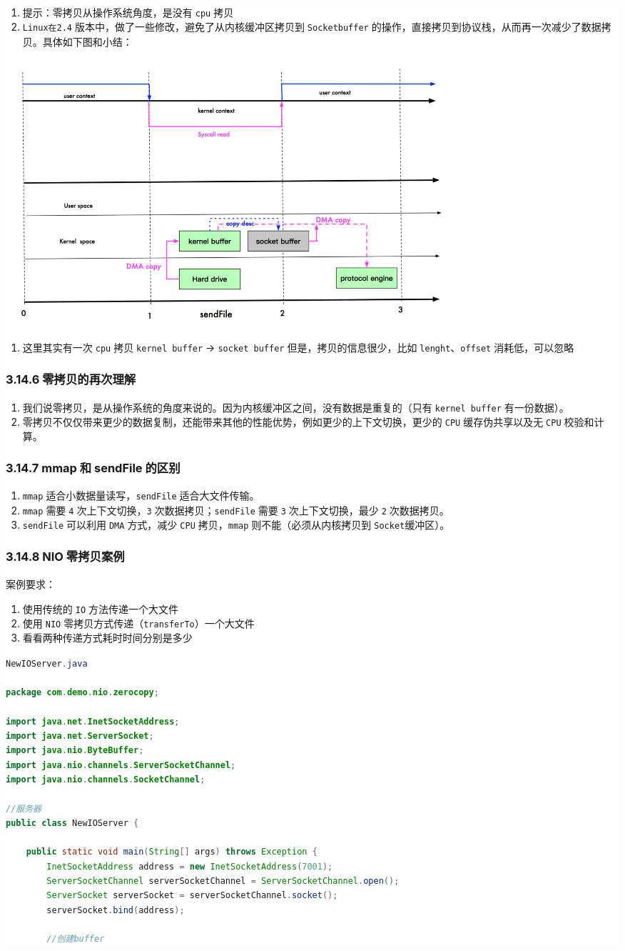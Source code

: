 1. 提示：零拷贝从操作系统角度，是没有 `cpu` 拷贝
2. `Linux在2.4` 版本中，做了一些修改，避免了从内核缓冲区拷贝到 `Socketbuffer` 的操作，直接拷贝到协议栈，从而再一次减少了数据拷贝。具体如下图和小结：

![img](img/nio/chapter03_20.png)

1. 这里其实有一次 `cpu` 拷贝 `kernel buffer` -> `socket buffer` 但是，拷贝的信息很少，比如 `lenght`、`offset` 消耗低，可以忽略

### 3.14.6 零拷贝的再次理解

1. 我们说零拷贝，是从操作系统的角度来说的。因为内核缓冲区之间，没有数据是重复的（只有 `kernel buffer` 有一份数据）。
2. 零拷贝不仅仅带来更少的数据复制，还能带来其他的性能优势，例如更少的上下文切换，更少的 `CPU` 缓存伪共享以及无 `CPU` 校验和计算。

### 3.14.7 mmap 和 sendFile 的区别

1. `mmap` 适合小数据量读写，`sendFile` 适合大文件传输。
2. `mmap` 需要 `4` 次上下文切换，`3` 次数据拷贝；`sendFile` 需要 `3` 次上下文切换，最少 `2` 次数据拷贝。
3. `sendFile` 可以利用 `DMA` 方式，减少 `CPU` 拷贝，`mmap` 则不能（必须从内核拷贝到 `Socket`缓冲区）。

### 3.14.8 NIO 零拷贝案例

案例要求：

1. 使用传统的 `IO` 方法传递一个大文件
2. 使用 `NIO` 零拷贝方式传递（`transferTo`）一个大文件
3. 看看两种传递方式耗时时间分别是多少

```java
NewIOServer.java

package com.demo.nio.zerocopy;

import java.net.InetSocketAddress;
import java.net.ServerSocket;
import java.nio.ByteBuffer;
import java.nio.channels.ServerSocketChannel;
import java.nio.channels.SocketChannel;

//服务器
public class NewIOServer {

    public static void main(String[] args) throws Exception {
        InetSocketAddress address = new InetSocketAddress(7001);
        ServerSocketChannel serverSocketChannel = ServerSocketChannel.open();
        ServerSocket serverSocket = serverSocketChannel.socket();
        serverSocket.bind(address);

        //创建buffer
```